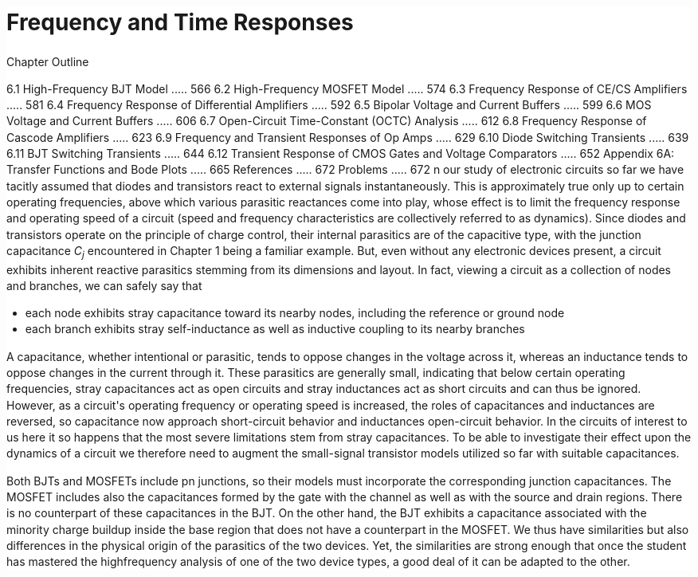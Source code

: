 # Frequency and Time Responses

Chapter Outline

6.1 High-Frequency BJT Model ..... 566
6.2 High-Frequency MOSFET Model ..... 574
6.3 Frequency Response of CE/CS Amplifiers ..... 581
6.4 Frequency Response of Differential Amplifiers ..... 592
6.5 Bipolar Voltage and Current Buffers ..... 599
6.6 MOS Voltage and Current Buffers ..... 606
6.7 Open-Circuit Time-Constant (OCTC) Analysis ..... 612
6.8 Frequency Response of Cascode Amplifiers ..... 623
6.9 Frequency and Transient Responses of Op Amps ..... 629
6.10 Diode Switching Transients ..... 639
6.11 BJT Switching Transients ..... 644
6.12 Transient Response of CMOS Gates and Voltage Comparators ..... 652
Appendix 6A: Transfer Functions and Bode Plots ..... 665
References ..... 672
Problems ..... 672
n our study of electronic circuits so far we have tacitly assumed that diodes and transistors react to external signals instantaneously. This is approximately true only up to certain operating frequencies, above which various parasitic reactances come into play, whose effect is to limit the frequency response and operating speed of a circuit (speed and frequency characteristics are collectively referred to as dynamics). Since diodes and transistors operate on the principle of charge control, their internal parasitics are of the capacitive type, with the junction capacitance $C_{j}$ encountered in Chapter 1 being a familiar example. But, even without any electronic devices present, a circuit exhibits inherent reactive parasitics stemming from
its dimensions and layout. In fact, viewing a circuit as a collection of nodes and branches, we can safely say that

- each node exhibits stray capacitance toward its nearby nodes, including the reference or ground node
- each branch exhibits stray self-inductance as well as inductive coupling to its nearby branches

A capacitance, whether intentional or parasitic, tends to oppose changes in the voltage across it, whereas an inductance tends to oppose changes in the current through it. These parasitics are generally small, indicating that below certain operating frequencies, stray capacitances act as open circuits and stray inductances act as short circuits and can thus be ignored. However, as a circuit's operating frequency or operating speed is increased, the roles of capacitances and inductances are reversed, so capacitance now approach short-circuit behavior and inductances open-circuit behavior. In the circuits of interest to us here it so happens that the most severe limitations stem from stray capacitances. To be able to investigate their effect upon the dynamics of a circuit we therefore need to augment the small-signal transistor models utilized so far with suitable capacitances.

Both BJTs and MOSFETs include pn junctions, so their models must incorporate the corresponding junction capacitances. The MOSFET includes also the capacitances formed by the gate with the channel as well as with the source and drain regions. There is no counterpart of these capacitances in the BJT. On the other hand, the BJT exhibits a capacitance associated with the minority charge buildup inside the base region that does not have a counterpart in the MOSFET. We thus have similarities but also differences in the physical origin of the parasitics of the two devices. Yet, the similarities are strong enough that once the student has mastered the highfrequency analysis of one of the two device types, a good deal of it can be adapted to the other.
